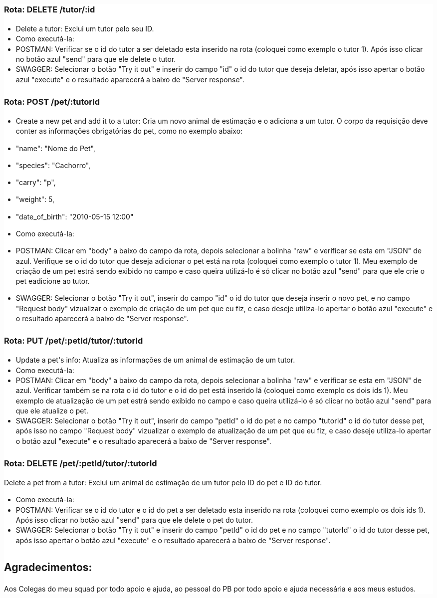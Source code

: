 ### Rota: DELETE /tutor/:id 
- Delete a tutor: Exclui um tutor pelo seu ID.
- Como executá-la:
- POSTMAN: Verificar se o id do tutor a ser deletado esta inserido na rota (coloquei como exemplo o tutor 1). Após isso clicar no botão azul "send" para que ele delete o tutor.
- SWAGGER: Selecionar o botão "Try it out" e inserir do campo "id" o id do tutor que deseja deletar, após isso apertar o botão azul "execute" e o resultado aparecerá a baixo de "Server response".

### Rota: POST /pet/:tutorId
- Create a new pet and add it to a tutor: Cria um novo animal de estimação e o adiciona a um tutor. O corpo da requisição deve conter as informações obrigatórias do pet, como no exemplo abaixo:
  
- "name": "Nome do Pet",
- "species": "Cachorro",
- "carry": "p",
- "weight": 5,
- "date_of_birth": "2010-05-15 12:00"

- Como executá-la: 
- POSTMAN: Clicar em "body" a baixo do campo da rota, depois selecionar a bolinha "raw" e verificar se esta em "JSON" de azul. Verifique se o id do tutor que deseja adicionar o pet está na rota (coloquei como exemplo o tutor 1). Meu exemplo de criação de um pet estrá sendo exibido no campo e caso queira utilizá-lo é só clicar no botão azul "send" para que ele crie o pet eadicione ao tutor.
- SWAGGER: Selecionar o botão "Try it out", inserir do campo "id" o id do tutor que deseja inserir o novo pet, e no campo "Request body" vizualizar o exemplo de criação de um pet que eu fiz, e caso deseje utiliza-lo apertar o botão azul "execute" e o resultado aparecerá a baixo de "Server response".

### Rota: PUT /pet/:petId/tutor/:tutorId 
- Update a pet's info: Atualiza as informações de um animal de estimação de um tutor.
- Como executá-la:
- POSTMAN:  Clicar em "body" a baixo do campo da rota, depois selecionar a bolinha "raw" e verificar se esta em "JSON" de azul. Verificar também se na rota o id do tutor e o id do pet está inserido lá (coloquei como exemplo os dois ids 1). Meu exemplo de atualização de um pet estrá sendo exibido no campo e caso queira utilizá-lo é só clicar no botão azul "send" para que ele atualize o pet.
- SWAGGER: Selecionar o botão "Try it out", inserir do campo "petId" o id do pet e no campo "tutorId" o id do tutor desse pet, após isso no campo "Request body" vizualizar o exemplo de atualização de um pet que eu fiz, e caso deseje utiliza-lo apertar o botão azul "execute" e o resultado aparecerá a baixo de "Server response".

### Rota: DELETE /pet/:petId/tutor/:tutorId
 Delete a pet from a tutor: Exclui um animal de estimação de um tutor pelo ID do pet e ID do tutor.
- Como executá-la:
- POSTMAN: Verificar se o id do tutor e o id do pet a ser deletado esta inserido na rota (coloquei como exemplo os dois ids 1). Após isso clicar no botão azul "send" para que ele delete o pet do tutor.
- SWAGGER: Selecionar o botão "Try it out" e inserir do campo "petId" o id do pet e no campo "tutorId" o id do tutor desse pet, após isso apertar o botão azul "execute" e o resultado aparecerá a baixo de "Server response".

## Agradecimentos:
Aos Colegas do meu squad por todo apoio e ajuda, ao pessoal do PB por todo apoio e ajuda necessária e aos meus estudos.
